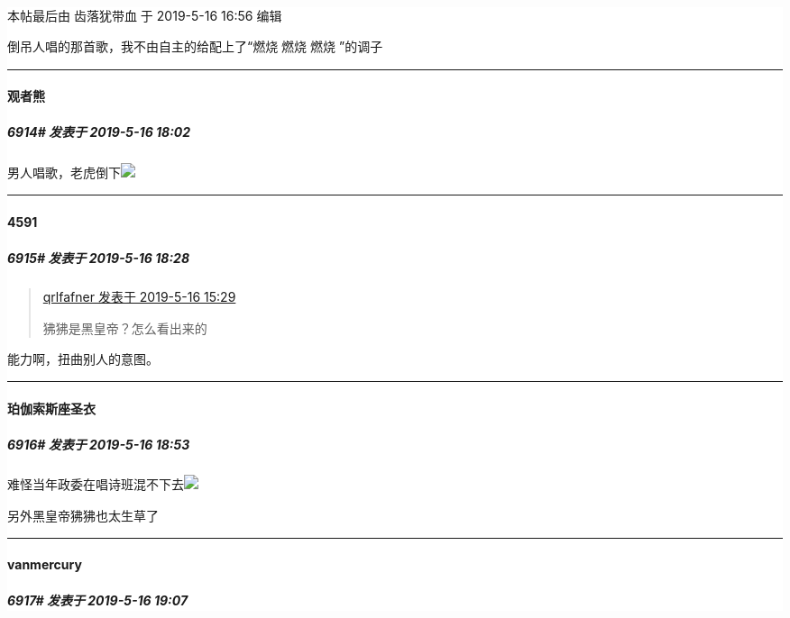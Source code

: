 

 本帖最后由 齿落犹带血 于 2019-5-16 16:56 编辑 

倒吊人唱的那首歌，我不由自主的给配上了“燃烧 燃烧 燃烧 ”的调子







*****

####  观者熊  
##### 6914#       发表于 2019-5-16 18:02




男人唱歌，老虎倒下<img src="https://static.saraba1st.com/image/smiley/face2017/037.png" referrerpolicy="no-referrer">







*****

####  4591  
##### 6915#       发表于 2019-5-16 18:28



<blockquote><a href="httphttps://bbs.saraba1st.com/2b/forum.php?mod=redirect&amp;goto=findpost&amp;pid=43719115&amp;ptid=1595632" target="_blank">qrlfafner 发表于 2019-5-16 15:29</a>

狒狒是黑皇帝？怎么看出来的</blockquote>
能力啊，扭曲别人的意图。







*****

####  珀伽索斯座圣衣  
##### 6916#       发表于 2019-5-16 18:53




难怪当年政委在唱诗班混不下去<img src="https://static.saraba1st.com/image/smiley/face2017/066.png" referrerpolicy="no-referrer">

另外黑皇帝狒狒也太生草了







*****

####  vanmercury  
##### 6917#       发表于 2019-5-16 19:07
